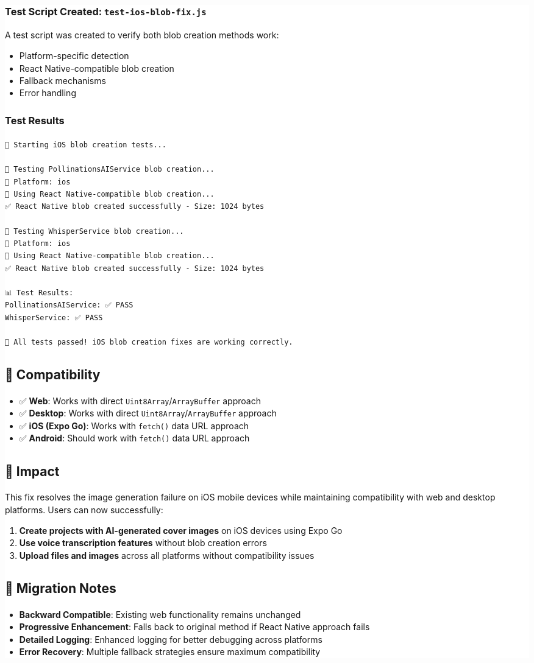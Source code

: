 ### Test Script Created: `test-ios-blob-fix.js`
A test script was created to verify both blob creation methods work:
- Platform-specific detection
- React Native-compatible blob creation
- Fallback mechanisms
- Error handling

### Test Results
```
🚀 Starting iOS blob creation tests...

🧪 Testing PollinationsAIService blob creation...
📱 Platform: ios
🔄 Using React Native-compatible blob creation...
✅ React Native blob created successfully - Size: 1024 bytes

🧪 Testing WhisperService blob creation...
📱 Platform: ios
🔄 Using React Native-compatible blob creation...
✅ React Native blob created successfully - Size: 1024 bytes

📊 Test Results:
PollinationsAIService: ✅ PASS
WhisperService: ✅ PASS

🎉 All tests passed! iOS blob creation fixes are working correctly.
```

## 📱 Compatibility

- ✅ **Web**: Works with direct `Uint8Array`/`ArrayBuffer` approach
- ✅ **Desktop**: Works with direct `Uint8Array`/`ArrayBuffer` approach  
- ✅ **iOS (Expo Go)**: Works with `fetch()` data URL approach
- ✅ **Android**: Should work with `fetch()` data URL approach

## 🎯 Impact

This fix resolves the image generation failure on iOS mobile devices while maintaining compatibility with web and desktop platforms. Users can now successfully:

1. **Create projects with AI-generated cover images** on iOS devices using Expo Go
2. **Use voice transcription features** without blob creation errors
3. **Upload files and images** across all platforms without compatibility issues

## 🔄 Migration Notes

- **Backward Compatible**: Existing web functionality remains unchanged
- **Progressive Enhancement**: Falls back to original method if React Native approach fails
- **Detailed Logging**: Enhanced logging for better debugging across platforms
- **Error Recovery**: Multiple fallback strategies ensure maximum compatibility
